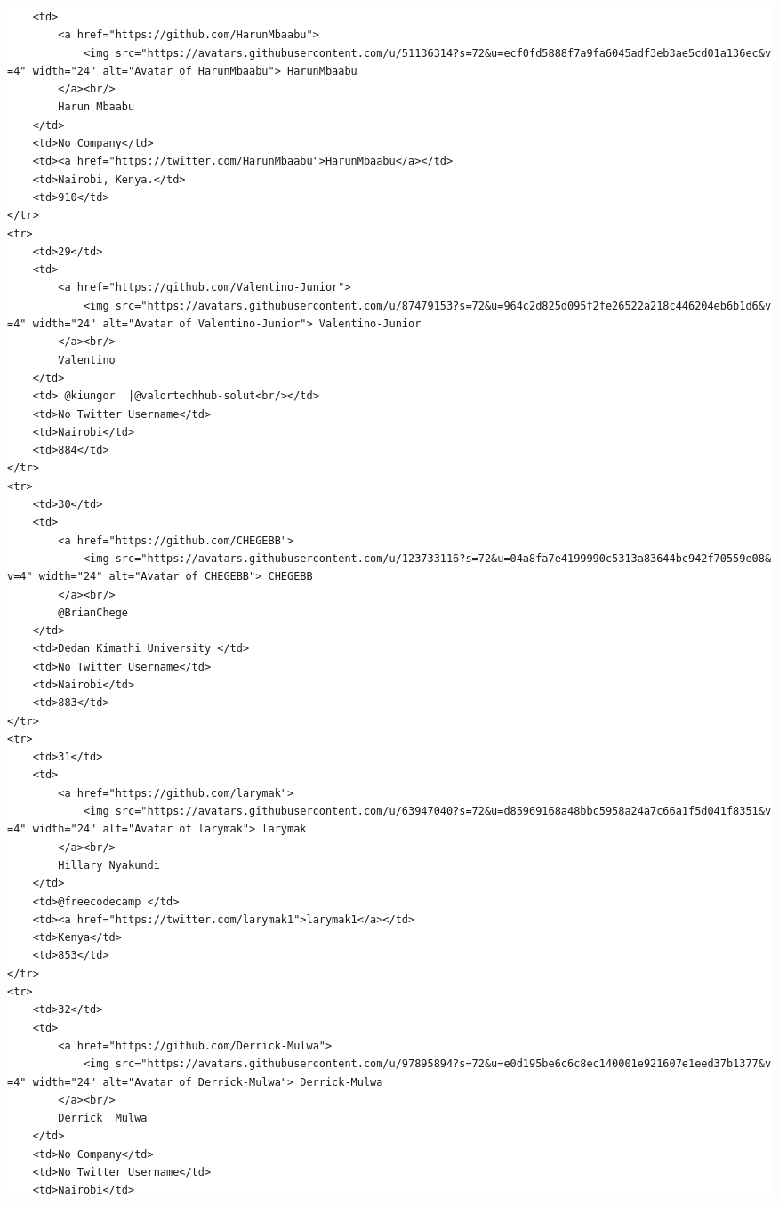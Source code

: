 		<td>
			<a href="https://github.com/HarunMbaabu">
				<img src="https://avatars.githubusercontent.com/u/51136314?s=72&u=ecf0fd5888f7a9fa6045adf3eb3ae5cd01a136ec&v=4" width="24" alt="Avatar of HarunMbaabu"> HarunMbaabu
			</a><br/>
			Harun Mbaabu 
		</td>
		<td>No Company</td>
		<td><a href="https://twitter.com/HarunMbaabu">HarunMbaabu</a></td>
		<td>Nairobi, Kenya.</td>
		<td>910</td>
	</tr>
	<tr>
		<td>29</td>
		<td>
			<a href="https://github.com/Valentino-Junior">
				<img src="https://avatars.githubusercontent.com/u/87479153?s=72&u=964c2d825d095f2fe26522a218c446204eb6b1d6&v=4" width="24" alt="Avatar of Valentino-Junior"> Valentino-Junior
			</a><br/>
			Valentino
		</td>
		<td> @kiungor  |@valortechhub-solut<br/></td>
		<td>No Twitter Username</td>
		<td>Nairobi</td>
		<td>884</td>
	</tr>
	<tr>
		<td>30</td>
		<td>
			<a href="https://github.com/CHEGEBB">
				<img src="https://avatars.githubusercontent.com/u/123733116?s=72&u=04a8fa7e4199990c5313a83644bc942f70559e08&v=4" width="24" alt="Avatar of CHEGEBB"> CHEGEBB
			</a><br/>
			@BrianChege
		</td>
		<td>Dedan Kimathi University </td>
		<td>No Twitter Username</td>
		<td>Nairobi</td>
		<td>883</td>
	</tr>
	<tr>
		<td>31</td>
		<td>
			<a href="https://github.com/larymak">
				<img src="https://avatars.githubusercontent.com/u/63947040?s=72&u=d85969168a48bbc5958a24a7c66a1f5d041f8351&v=4" width="24" alt="Avatar of larymak"> larymak
			</a><br/>
			Hillary Nyakundi
		</td>
		<td>@freecodecamp </td>
		<td><a href="https://twitter.com/larymak1">larymak1</a></td>
		<td>Kenya</td>
		<td>853</td>
	</tr>
	<tr>
		<td>32</td>
		<td>
			<a href="https://github.com/Derrick-Mulwa">
				<img src="https://avatars.githubusercontent.com/u/97895894?s=72&u=e0d195be6c6c8ec140001e921607e1eed37b1377&v=4" width="24" alt="Avatar of Derrick-Mulwa"> Derrick-Mulwa
			</a><br/>
			Derrick  Mulwa
		</td>
		<td>No Company</td>
		<td>No Twitter Username</td>
		<td>Nairobi</td>